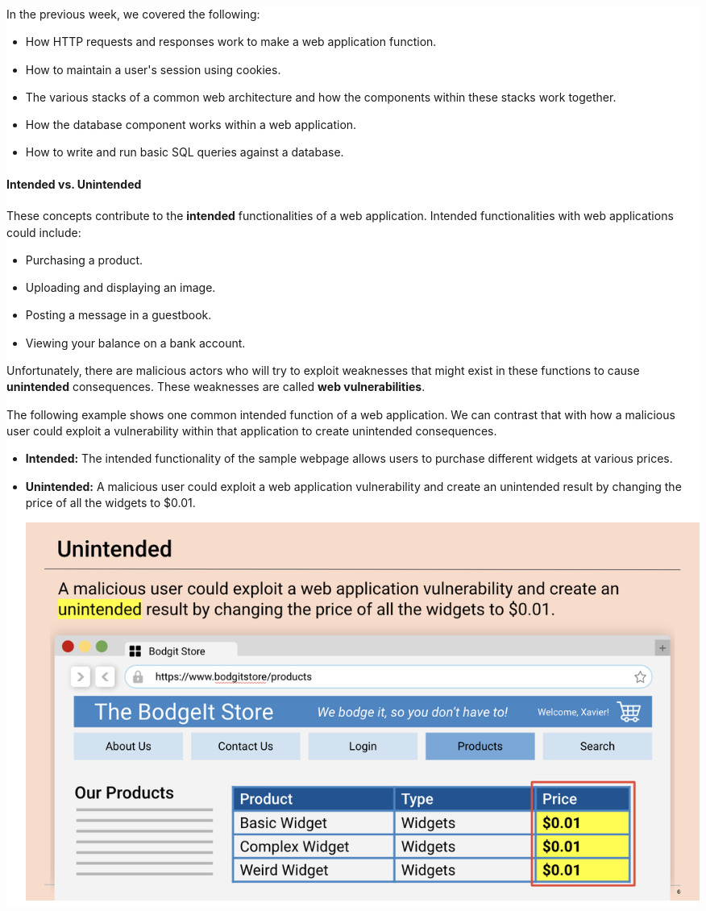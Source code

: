 In the previous week, we covered the following:

  - How HTTP requests and responses work to make a web application function.
  
  - How to maintain a user's session using cookies.
  
  - The various stacks of a common web architecture and how the components within these stacks work together.
  
  - How the database component works within a web application.
  
  - How to write and run basic SQL queries against a database.
  
#### Intended vs. Unintended  
  
These concepts contribute to the **intended** functionalities of a web application. Intended functionalities with web applications could include:

  - Purchasing a product.
  
  - Uploading and displaying an image.
  
  - Posting a message in a guestbook.
  
  - Viewing your balance on a bank account.

Unfortunately, there are malicious actors who will try to exploit weaknesses that might exist in these functions to cause **unintended** consequences. These weaknesses are called **web vulnerabilities**.

The following example shows one common intended function of a web application. We can contrast that with how a malicious user could exploit a vulnerability within that application to create unintended consequences.

- **Intended:** The intended functionality of the sample webpage allows users to purchase different widgets at various prices.

- **Unintended:** A malicious user could exploit a web application vulnerability and create an unintended result by changing the price of all the widgets to $0.01.
  
  ![The Product page on The BodgeIt Store website lists three widgets and their various prices.](../1/Images/intended1.png)
 